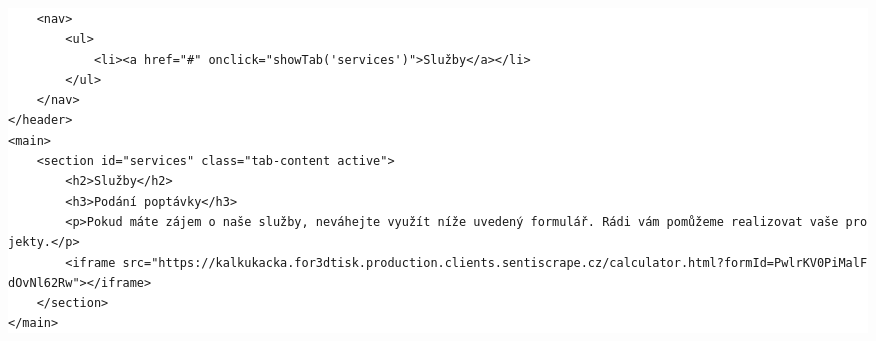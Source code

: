         <nav>
            <ul>
                <li><a href="#" onclick="showTab('services')">Služby</a></li>
            </ul>
        </nav>
    </header>
    <main>
        <section id="services" class="tab-content active">
            <h2>Služby</h2>
            <h3>Podání poptávky</h3>
            <p>Pokud máte zájem o naše služby, neváhejte využít níže uvedený formulář. Rádi vám pomůžeme realizovat vaše projekty.</p>
            <iframe src="https://kalkukacka.for3dtisk.production.clients.sentiscrape.cz/calculator.html?formId=PwlrKV0PiMalFdOvNl62Rw"></iframe>
        </section>
    </main>
</body>
</html>
